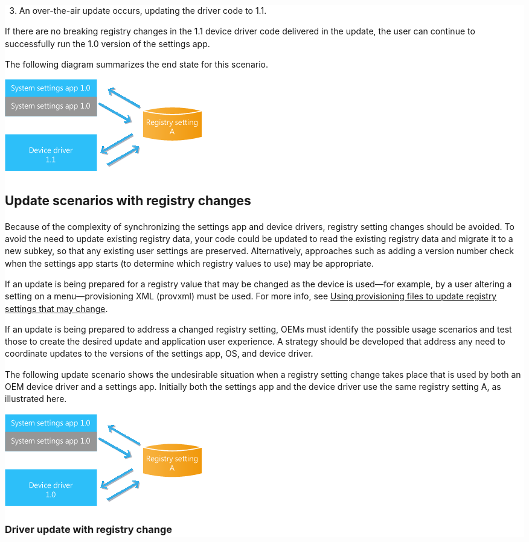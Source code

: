 3.  An over-the-air update occurs, updating the driver code to 1.1.

If there are no breaking registry changes in the 1.1 device driver code delivered in the update, the user can continue to successfully run the 1.0 version of the settings app.

The following diagram summarizes the end state for this scenario.

![oem\-settings\-app\-registrya\-s0\-d1](images/oem-settings-app-registrya-s0-d1.png)

## <span id="registry"></span><span id="REGISTRY"></span>Update scenarios with registry changes


Because of the complexity of synchronizing the settings app and device drivers, registry setting changes should be avoided. To avoid the need to update existing registry data, your code could be updated to read the existing registry data and migrate it to a new subkey, so that any existing user settings are preserved. Alternatively, approaches such as adding a version number check when the settings app starts (to determine which registry values to use) may be appropriate.

If an update is being prepared for a registry value that may be changed as the device is used—for example, by a user altering a setting on a menu—provisioning XML (provxml) must be used. For more info, see [Using provisioning files to update registry settings that may change](using-provisioning-files-to-update-registry-settings-that-may-change.md).

If an update is being prepared to address a changed registry setting, OEMs must identify the possible usage scenarios and test those to create the desired update and application user experience. A strategy should be developed that address any need to coordinate updates to the versions of the settings app, OS, and device driver.

The following update scenario shows the undesirable situation when a registry setting change takes place that is used by both an OEM device driver and a settings app. Initially both the settings app and the device driver use the same registry setting A, as illustrated here.

![oem\-settings\-app\-registry\-rega\-s0\-d0](images/oem-settings-app-registry-rega-s0-d0.png)

### <span id="Driver_update_with_registry_change"></span><span id="driver_update_with_registry_change"></span><span id="DRIVER_UPDATE_WITH_REGISTRY_CHANGE"></span>Driver update with registry change
